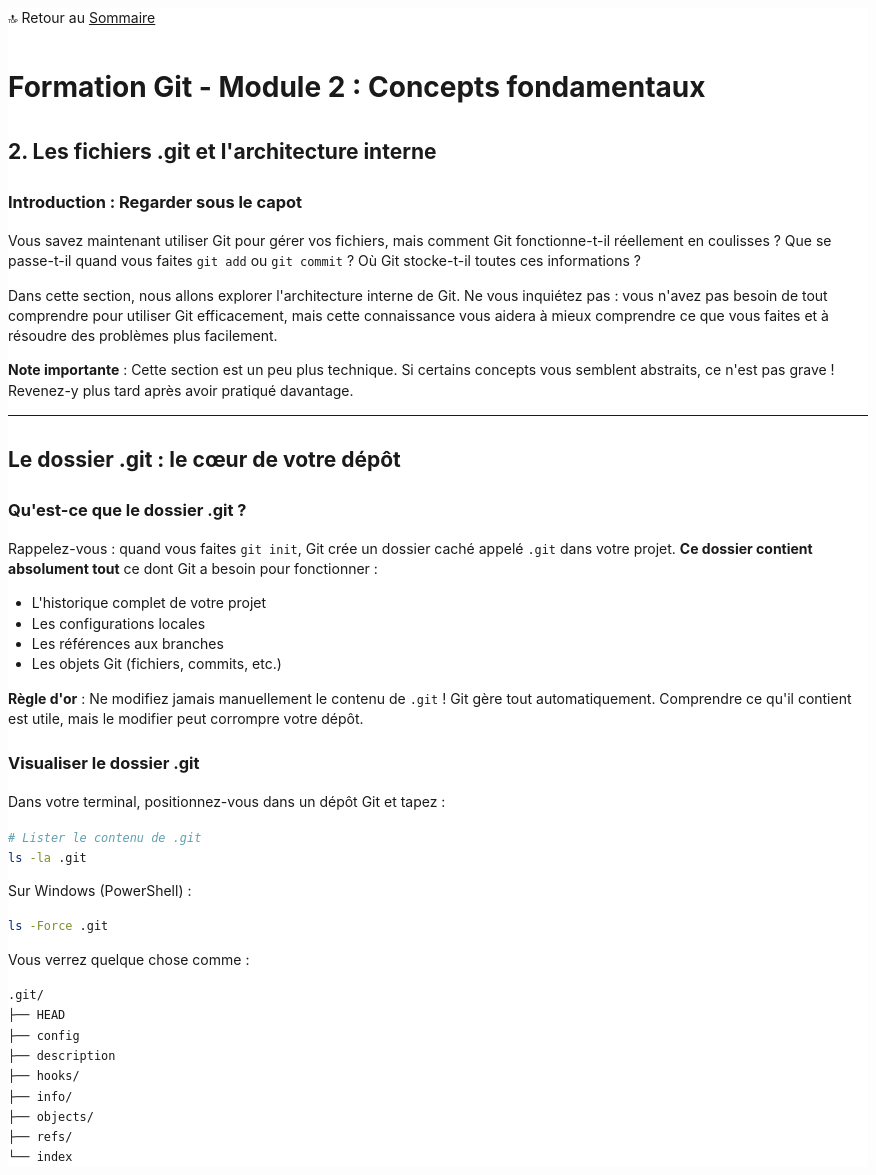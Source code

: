 🔝 Retour au [Sommaire](/SOMMAIRE.md)

# Formation Git - Module 2 : Concepts fondamentaux

## 2. Les fichiers .git et l'architecture interne

### Introduction : Regarder sous le capot

Vous savez maintenant utiliser Git pour gérer vos fichiers, mais comment Git fonctionne-t-il réellement en coulisses ? Que se passe-t-il quand vous faites `git add` ou `git commit` ? Où Git stocke-t-il toutes ces informations ?

Dans cette section, nous allons explorer l'architecture interne de Git. Ne vous inquiétez pas : vous n'avez pas besoin de tout comprendre pour utiliser Git efficacement, mais cette connaissance vous aidera à mieux comprendre ce que vous faites et à résoudre des problèmes plus facilement.

**Note importante** : Cette section est un peu plus technique. Si certains concepts vous semblent abstraits, ce n'est pas grave ! Revenez-y plus tard après avoir pratiqué davantage.

---

## Le dossier .git : le cœur de votre dépôt

### Qu'est-ce que le dossier .git ?

Rappelez-vous : quand vous faites `git init`, Git crée un dossier caché appelé `.git` dans votre projet. **Ce dossier contient absolument tout** ce dont Git a besoin pour fonctionner :

- L'historique complet de votre projet
- Les configurations locales
- Les références aux branches
- Les objets Git (fichiers, commits, etc.)

**Règle d'or** : Ne modifiez jamais manuellement le contenu de `.git` ! Git gère tout automatiquement. Comprendre ce qu'il contient est utile, mais le modifier peut corrompre votre dépôt.

### Visualiser le dossier .git

Dans votre terminal, positionnez-vous dans un dépôt Git et tapez :

```bash
# Lister le contenu de .git
ls -la .git
```

Sur Windows (PowerShell) :
```bash
ls -Force .git
```

Vous verrez quelque chose comme :

```
.git/
├── HEAD
├── config
├── description
├── hooks/
├── info/
├── objects/
├── refs/
└── index
```
